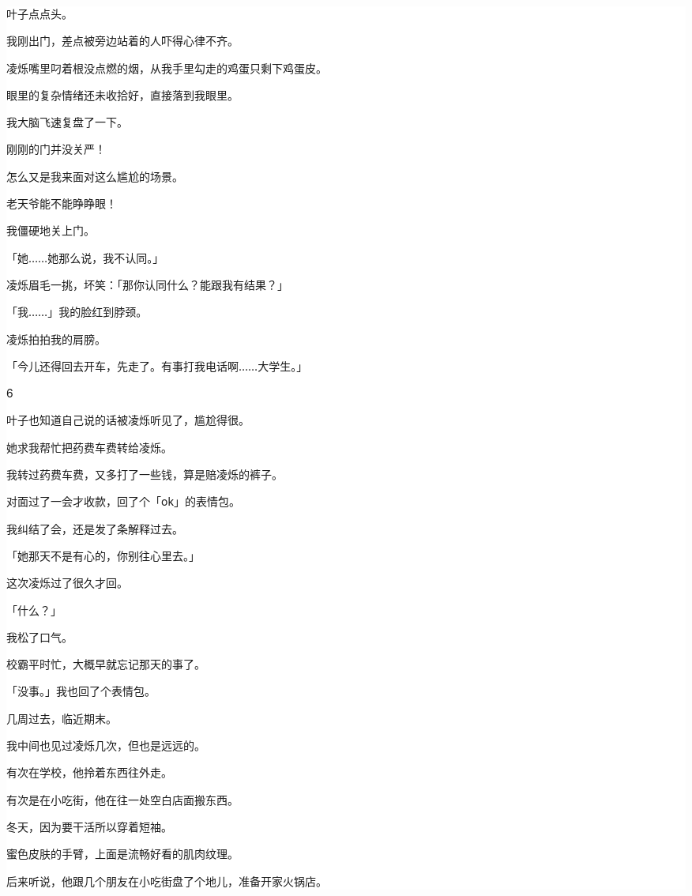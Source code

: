 叶子点点头。

我刚出门，差点被旁边站着的人吓得心律不齐。

凌烁嘴里叼着根没点燃的烟，从我手里勾走的鸡蛋只剩下鸡蛋皮。

眼里的复杂情绪还未收拾好，直接落到我眼里。

我大脑飞速复盘了一下。

刚刚的门并没关严！

怎么又是我来面对这么尴尬的场景。

老天爷能不能睁睁眼！

我僵硬地关上门。

「她……她那么说，我不认同。」

凌烁眉毛一挑，坏笑：「那你认同什么？能跟我有结果？」

「我……」我的脸红到脖颈。

凌烁拍拍我的肩膀。

「今儿还得回去开车，先走了。有事打我电话啊……大学生。」

6

叶子也知道自己说的话被凌烁听见了，尴尬得很。

她求我帮忙把药费车费转给凌烁。

我转过药费车费，又多打了一些钱，算是赔凌烁的裤子。

对面过了一会才收款，回了个「ok」的表情包。

我纠结了会，还是发了条解释过去。

「她那天不是有心的，你别往心里去。」

这次凌烁过了很久才回。

「什么？」

我松了口气。

校霸平时忙，大概早就忘记那天的事了。

「没事。」我也回了个表情包。

几周过去，临近期末。

我中间也见过凌烁几次，但也是远远的。

有次在学校，他拎着东西往外走。

有次是在小吃街，他在往一处空白店面搬东西。

冬天，因为要干活所以穿着短袖。

蜜色皮肤的手臂，上面是流畅好看的肌肉纹理。

后来听说，他跟几个朋友在小吃街盘了个地儿，准备开家火锅店。
